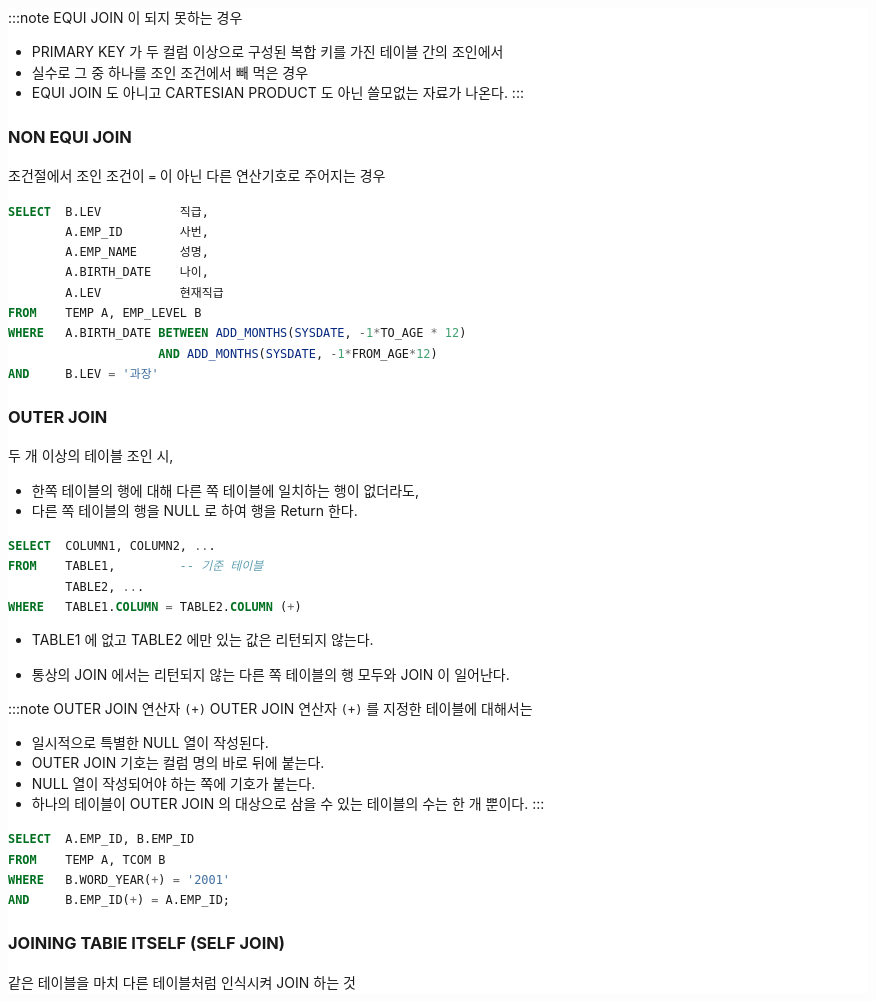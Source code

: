 :::note EQUI JOIN 이 되지 못하는 경우
- PRIMARY KEY 가 두 컬럼 이상으로 구성된 복합 키를 가진 테이블 간의 조인에서
- 실수로 그 중 하나를 조인 조건에서 빼 먹은 경우
- EQUI JOIN 도 아니고 CARTESIAN PRODUCT 도 아닌 쓸모없는 자료가 나온다.
:::

### NON EQUI JOIN
조건절에서 조인 조건이 `=` 이 아닌 다른 연산기호로 주어지는 경우

```sql
SELECT  B.LEV           직급,
        A.EMP_ID        사번,
        A.EMP_NAME      성명,
        A.BIRTH_DATE    나이,
        A.LEV           현재직급
FROM    TEMP A, EMP_LEVEL B  
WHERE   A.BIRTH_DATE BETWEEN ADD_MONTHS(SYSDATE, -1*TO_AGE * 12)
                     AND ADD_MONTHS(SYSDATE, -1*FROM_AGE*12)            
AND     B.LEV = '과장'
```

### OUTER JOIN
두 개 이상의 테이블 조인 시,       
- 한쪽 테이블의 행에 대해 다른 쪽 테이블에 일치하는 행이 없더라도, 
- 다른 쪽 테이블의 행을 NULL 로 하여 행을 Return 한다.

```sql
SELECT  COLUMN1, COLUMN2, ...
FROM    TABLE1,         -- 기준 테이블 
        TABLE2, ...
WHERE   TABLE1.COLUMN = TABLE2.COLUMN (+)   
```
- TABLE1 에 없고 TABLE2 에만 있는 값은 리턴되지 않는다.

- 통상의 JOIN 에서는 리턴되지 않는 다른 쪽 테이블의 행 모두와 JOIN 이 일어난다.

:::note OUTER JOIN 연산자 `(+)`
OUTER JOIN 연산자 `(+)` 를 지정한 테이블에 대해서는 
- 일시적으로 특별한 NULL 열이 작성된다.
- OUTER JOIN 기호는 컬럼 명의 바로 뒤에 붙는다.
- NULL 열이 작성되어야 하는 쪽에 기호가 붙는다.
- 하나의 테이블이 OUTER JOIN 의 대상으로 삼을 수 있는 테이블의 수는 한 개 뿐이다.
:::

```sql
SELECT  A.EMP_ID, B.EMP_ID
FROM    TEMP A, TCOM B
WHERE   B.WORD_YEAR(+) = '2001'
AND     B.EMP_ID(+) = A.EMP_ID;
```

### JOINING TABlE ITSELF (SELF JOIN)
같은 테이블을 마치 다른 테이블처럼 인식시켜 JOIN 하는 것
